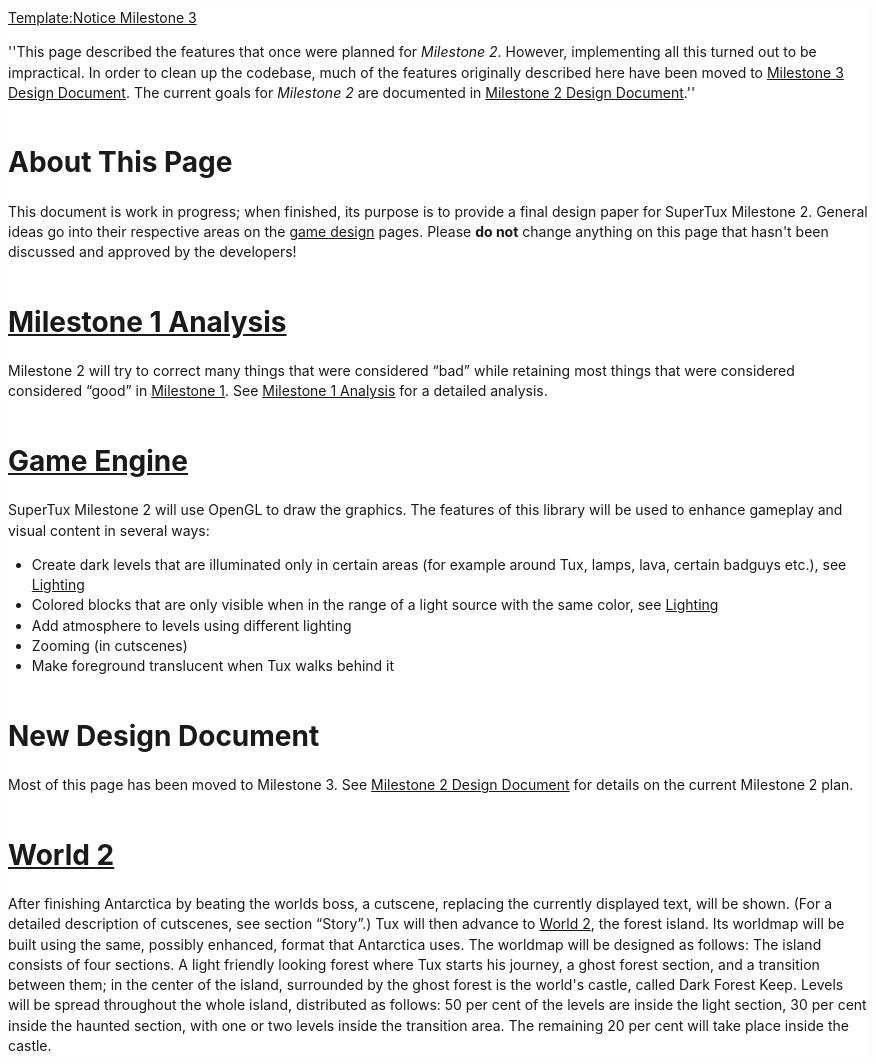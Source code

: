 [Template:Notice Milestone 3](Template:Notice_Milestone_3 "wikilink")

  
''This page described the features that once were planned for *Milestone 2*. However, implementing all this turned out to be impractical. In order to clean up the codebase, much of the features originally described here have been moved to [Milestone 3 Design Document](Milestone_3_Design_Document "wikilink"). The current goals for *Milestone 2* are documented in [Milestone 2 Design Document](Milestone_2_Design_Document "wikilink").''

About This Page
===============

This document is work in progress; when finished, its purpose is to provide a final design paper for SuperTux Milestone 2. General ideas go into their respective areas on the [game design](game_design "wikilink") pages. Please **do not** change anything on this page that hasn't been discussed and approved by the developers!

[Milestone 1 Analysis](Milestone_1_Analysis "wikilink")
=======================================================

Milestone 2 will try to correct many things that were considered “bad” while retaining most things that were considered considered “good” in [Milestone 1](Milestone_1 "wikilink"). See [Milestone 1 Analysis](Milestone_1_Analysis "wikilink") for a detailed analysis.

[Game Engine](Game_Engine "wikilink")
=====================================

SuperTux Milestone 2 will use OpenGL to draw the graphics. The features of this library will be used to enhance gameplay and visual content in several ways:

-   Create dark levels that are illuminated only in certain areas (for example around Tux, lamps, lava, certain badguys etc.), see [Lighting](Lighting "wikilink")
-   Colored blocks that are only visible when in the range of a light source with the same color, see [Lighting](Lighting "wikilink")
-   Add atmosphere to levels using different lighting
-   Zooming (in cutscenes)
-   Make foreground translucent when Tux walks behind it

New Design Document
===================

Most of this page has been moved to Milestone 3. See [Milestone 2 Design Document](Milestone_2_Design_Document "wikilink") for details on the current Milestone 2 plan.

[World 2](World_2 "wikilink")
=============================

After finishing Antarctica by beating the worlds boss, a cutscene, replacing the currently displayed text, will be shown. (For a detailed description of cutscenes, see section “Story”.) Tux will then advance to [World 2](World_2 "wikilink"), the forest island. Its worldmap will be built using the same, possibly enhanced, format that Antarctica uses. The worldmap will be designed as follows: The island consists of four sections. A light friendly looking forest where Tux starts his journey, a ghost forest section, and a transition between them; in the center of the island, surrounded by the ghost forest is the world's castle, called Dark Forest Keep. Levels will be spread throughout the whole island, distributed as follows: 50 per cent of the levels are inside the light section, 30 per cent inside the haunted section, with one or two levels inside the transition area. The remaining 20 per cent will take place inside the castle.
